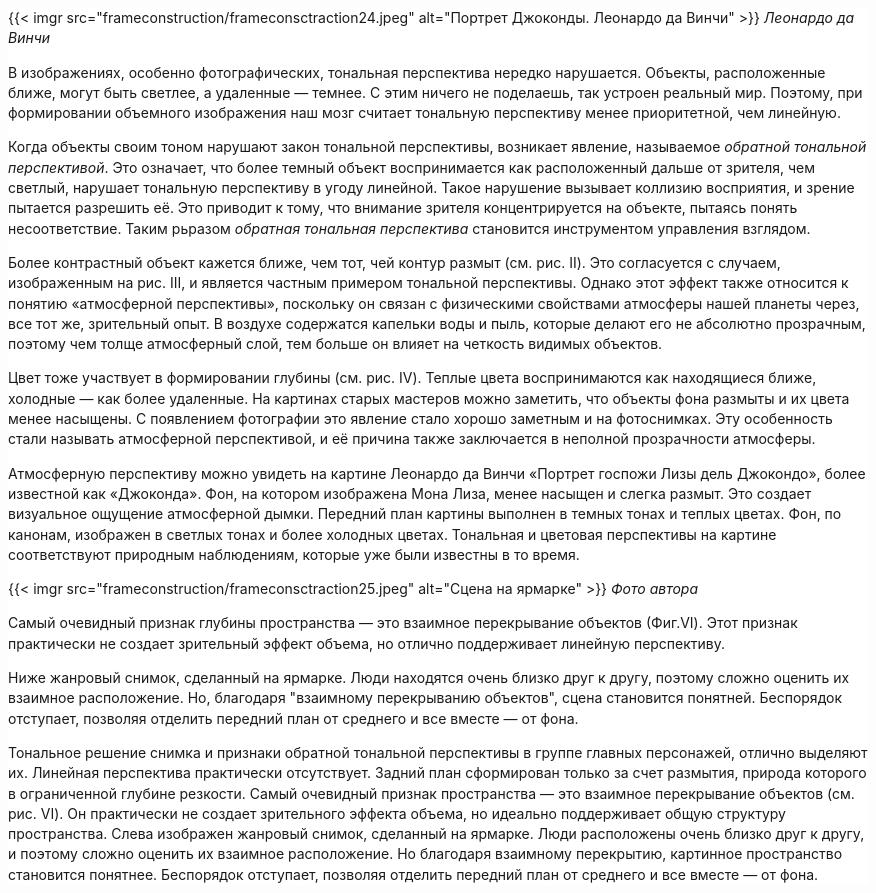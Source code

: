 {{< imgr src="frameconstruction/frameconsctraction24.jpeg" alt="Портрет Джоконды. Леонардо да Винчи" >}}
*Леонардо да Винчи*

В изображениях, особенно фотографических, тональная перспектива нередко нарушается. Объекты, расположенные ближе, могут быть светлее, а удаленные — темнее. С этим ничего не поделаешь, так устроен реальный мир. Поэтому, при формировании объемного изображения наш мозг считает тональную перспективу менее приоритетной, чем линейную.

Когда объекты своим тоном нарушают закон тональной перспективы, возникает явление, называемое *обратной тональной перспективой*. Это означает, что более темный объект воспринимается как расположенный дальше от зрителя, чем светлый, нарушает тональную перспективу в угоду линейной. Такое нарушение вызывает коллизию восприятия, и зрение пытается разрешить её. Это приводит к тому, что внимание зрителя концентрируется на объекте, пытаясь понять несоответствие. Таким рьразом *обратная тональная перспектива* становится инструментом управления взглядом.

Более контрастный объект кажется ближе, чем тот, чей контур размыт (см. рис. II). Это согласуется с случаем, изображенным на рис. III, и является частным примером тональной перспективы. Однако этот эффект также относится к понятию «атмосферной перспективы», поскольку он связан с физическими свойствами атмосферы нашей планеты через, все тот же, зрительный опыт. В воздухе содержатся капельки воды и пыль, которые делают его не абсолютно прозрачным, поэтому чем толще атмосферный слой, тем больше он влияет на четкость видимых объектов.

Цвет тоже участвует в формировании глубины (см. рис. IV). Теплые цвета воспринимаются как находящиеся ближе, холодные — как более удаленные. На картинах старых мастеров можно заметить, что объекты фона размыты и их цвета менее насыщены. С появлением фотографии это явление стало хорошо заметным и на фотоснимках. Эту особенность стали называть атмосферной перспективой, и её причина также заключается в неполной прозрачности атмосферы.

Атмосферную перспективу можно увидеть на картине Леонардо да Винчи «Портрет госпожи Лизы дель Джокондо», более известной как «Джоконда». Фон, на котором изображена Мона Лиза, менее насыщен и слегка размыт. Это создает визуальное ощущение атмосферной дымки. Передний план картины выполнен в темных тонах и теплых цветах. Фон, по канонам, изображен в светлых тонах и более холодных цветах. Тональная и цветовая перспективы на картине соответствуют природным наблюдениям, которые уже были известны в то время.

{{< imgr src="frameconstruction/frameconsctraction25.jpeg" alt="Сцена на ярмарке" >}}
*Фото автора*

Самый очевидный признак глубины пространства — это взаимное перекрывание объектов (Фиг.VI). Этот признак практически не создает зрительный эффект объема, но отлично поддерживает линейную перспективу.

Ниже жанровый снимок, сделанный на ярмарке. Люди находятся очень близко друг к другу, поэтому сложно оценить их взаимное расположение. Но, благодаря "взаимному перекрыванию объектов", сцена становится понятней. Беспорядок отступает, позволяя отделить передний план от среднего и все вместе — от фона.

Тональное решение снимка и признаки обратной тональной перспективы в группе главных персонажей, отлично выделяют их. Линейная перспектива практически отсутствует. Задний план сформирован только за счет размытия, природа которого в ограниченной глубине резкости. Самый очевидный признак пространства — это взаимное перекрывание объектов (см. рис. VI). Он практически не создает зрительного эффекта объема, но идеально поддерживает общую структуру пространства. Слева изображен жанровый снимок, сделанный на ярмарке. Люди расположены очень близко друг к другу, и поэтому сложно оценить их взаимное расположение. Но благодаря взаимному перекрытию, картинное пространство становится понятнее. Беспорядок отступает, позволяя отделить передний план от среднего и все вместе — от фона.
